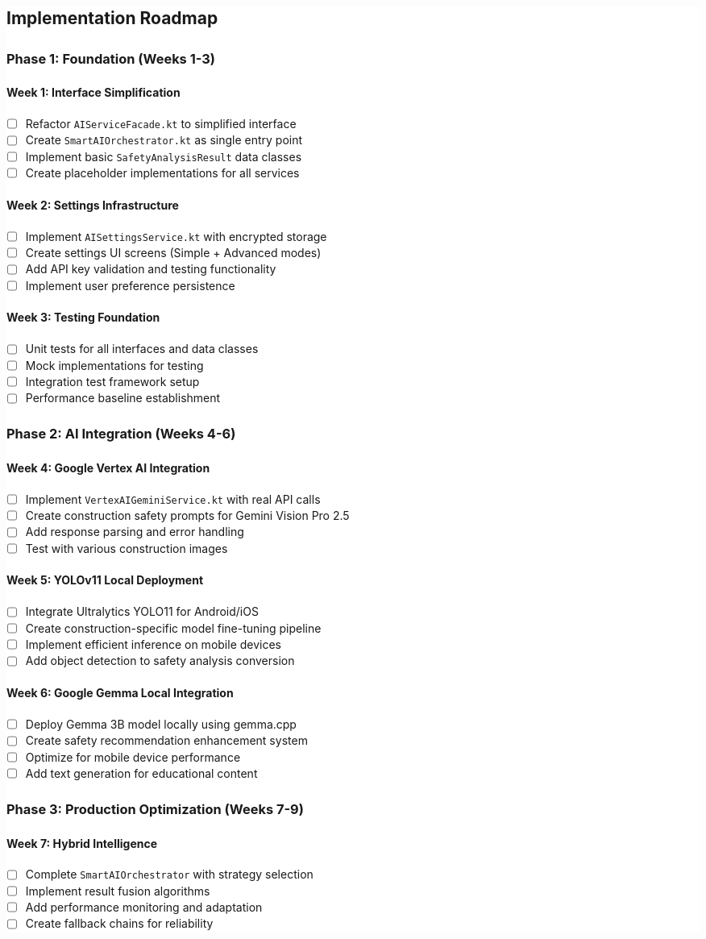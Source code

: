 ## Implementation Roadmap

### Phase 1: Foundation (Weeks 1-3)

#### Week 1: Interface Simplification
- [ ] Refactor `AIServiceFacade.kt` to simplified interface
- [ ] Create `SmartAIOrchestrator.kt` as single entry point
- [ ] Implement basic `SafetyAnalysisResult` data classes
- [ ] Create placeholder implementations for all services

#### Week 2: Settings Infrastructure  
- [ ] Implement `AISettingsService.kt` with encrypted storage
- [ ] Create settings UI screens (Simple + Advanced modes)
- [ ] Add API key validation and testing functionality
- [ ] Implement user preference persistence

#### Week 3: Testing Foundation
- [ ] Unit tests for all interfaces and data classes
- [ ] Mock implementations for testing
- [ ] Integration test framework setup
- [ ] Performance baseline establishment

### Phase 2: AI Integration (Weeks 4-6)

#### Week 4: Google Vertex AI Integration
- [ ] Implement `VertexAIGeminiService.kt` with real API calls
- [ ] Create construction safety prompts for Gemini Vision Pro 2.5
- [ ] Add response parsing and error handling
- [ ] Test with various construction images

#### Week 5: YOLOv11 Local Deployment
- [ ] Integrate Ultralytics YOLO11 for Android/iOS
- [ ] Create construction-specific model fine-tuning pipeline
- [ ] Implement efficient inference on mobile devices
- [ ] Add object detection to safety analysis conversion

#### Week 6: Google Gemma Local Integration
- [ ] Deploy Gemma 3B model locally using gemma.cpp
- [ ] Create safety recommendation enhancement system
- [ ] Optimize for mobile device performance
- [ ] Add text generation for educational content

### Phase 3: Production Optimization (Weeks 7-9)

#### Week 7: Hybrid Intelligence
- [ ] Complete `SmartAIOrchestrator` with strategy selection
- [ ] Implement result fusion algorithms
- [ ] Add performance monitoring and adaptation
- [ ] Create fallback chains for reliability

